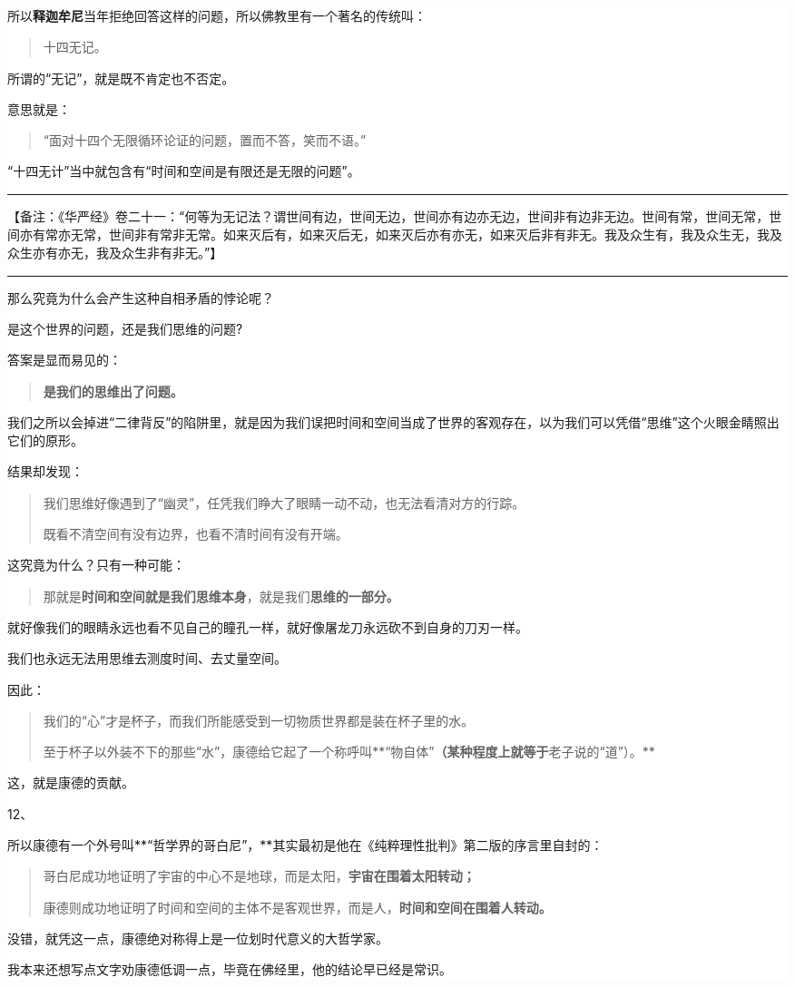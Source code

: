 所以**释迦牟尼**当年拒绝回答这样的问题，所以佛教里有一个著名的传统叫：

> 十四无记。

所谓的“无记”，就是既不肯定也不否定。

意思就是：

> “面对十四个无限循环论证的问题，置而不答，笑而不语。”

“十四无计”当中就包含有“时间和空间是有限还是无限的问题”。

------

【备注：《华严经》卷二十一：“何等为无记法？谓世间有边，世间无边，世间亦有边亦无边，世间非有边非无边。世间有常，世间无常，世间亦有常亦无常，世间非有常非无常。如来灭后有，如来灭后无，如来灭后亦有亦无，如来灭后非有非无。我及众生有，我及众生无，我及众生亦有亦无，我及众生非有非无。”】

------

那么究竟为什么会产生这种自相矛盾的悖论呢？

是这个世界的问题，还是我们思维的问题?

答案是显而易见的：

> **是我们的思维出了问题。**

我们之所以会掉进“二律背反”的陷阱里，就是因为我们误把时间和空间当成了世界的客观存在，以为我们可以凭借“思维”这个火眼金睛照出它们的原形。

结果却发现：

> 我们思维好像遇到了“幽灵”，任凭我们睁大了眼睛一动不动，也无法看清对方的行踪。
>
> 既看不清空间有没有边界，也看不清时间有没有开端。

这究竟为什么？只有一种可能：

> 那就是**时间和空间就是我们思维本身**，就是我们**思维的一部分。**

就好像我们的眼睛永远也看不见自己的瞳孔一样，就好像屠龙刀永远砍不到自身的刀刃一样。

我们也永远无法用思维去测度时间、去丈量空间。

因此：

> 我们的“心”才是杯子，而我们所能感受到一切物质世界都是装在杯子里的水。
>
> 至于杯子以外装不下的那些“水”，康德给它起了一个称呼叫**“物自体”**（某种程度上就等于**老子说的“道”）。**

这，就是康德的贡献。

12、

所以康德有一个外号叫**“哲学界的哥白尼”，**其实最初是他在《纯粹理性批判》第二版的序言里自封的：

> 哥白尼成功地证明了宇宙的中心不是地球，而是太阳，**宇宙在围着太阳转动；**
>
> 康德则成功地证明了时间和空间的主体不是客观世界，而是人，**时间和空间在围着人转动。**

没错，就凭这一点，康德绝对称得上是一位划时代意义的大哲学家。

我本来还想写点文字劝康德低调一点，毕竟在佛经里，他的结论早已经是常识。
